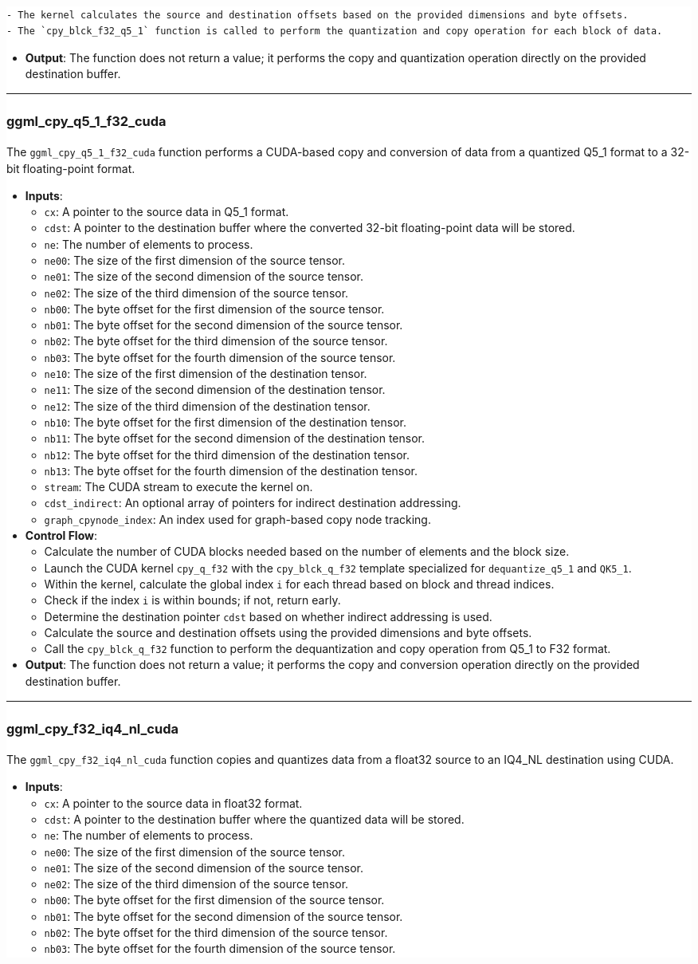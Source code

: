    - The kernel calculates the source and destination offsets based on the provided dimensions and byte offsets.
    - The `cpy_blck_f32_q5_1` function is called to perform the quantization and copy operation for each block of data.
- **Output**: The function does not return a value; it performs the copy and quantization operation directly on the provided destination buffer.


---
### ggml\_cpy\_q5\_1\_f32\_cuda
The `ggml_cpy_q5_1_f32_cuda` function performs a CUDA-based copy and conversion of data from a quantized Q5_1 format to a 32-bit floating-point format.
- **Inputs**:
    - `cx`: A pointer to the source data in Q5_1 format.
    - `cdst`: A pointer to the destination buffer where the converted 32-bit floating-point data will be stored.
    - `ne`: The number of elements to process.
    - `ne00`: The size of the first dimension of the source tensor.
    - `ne01`: The size of the second dimension of the source tensor.
    - `ne02`: The size of the third dimension of the source tensor.
    - `nb00`: The byte offset for the first dimension of the source tensor.
    - `nb01`: The byte offset for the second dimension of the source tensor.
    - `nb02`: The byte offset for the third dimension of the source tensor.
    - `nb03`: The byte offset for the fourth dimension of the source tensor.
    - `ne10`: The size of the first dimension of the destination tensor.
    - `ne11`: The size of the second dimension of the destination tensor.
    - `ne12`: The size of the third dimension of the destination tensor.
    - `nb10`: The byte offset for the first dimension of the destination tensor.
    - `nb11`: The byte offset for the second dimension of the destination tensor.
    - `nb12`: The byte offset for the third dimension of the destination tensor.
    - `nb13`: The byte offset for the fourth dimension of the destination tensor.
    - `stream`: The CUDA stream to execute the kernel on.
    - `cdst_indirect`: An optional array of pointers for indirect destination addressing.
    - `graph_cpynode_index`: An index used for graph-based copy node tracking.
- **Control Flow**:
    - Calculate the number of CUDA blocks needed based on the number of elements and the block size.
    - Launch the CUDA kernel `cpy_q_f32` with the `cpy_blck_q_f32` template specialized for `dequantize_q5_1` and `QK5_1`.
    - Within the kernel, calculate the global index `i` for each thread based on block and thread indices.
    - Check if the index `i` is within bounds; if not, return early.
    - Determine the destination pointer `cdst` based on whether indirect addressing is used.
    - Calculate the source and destination offsets using the provided dimensions and byte offsets.
    - Call the `cpy_blck_q_f32` function to perform the dequantization and copy operation from Q5_1 to F32 format.
- **Output**: The function does not return a value; it performs the copy and conversion operation directly on the provided destination buffer.


---
### ggml\_cpy\_f32\_iq4\_nl\_cuda
The `ggml_cpy_f32_iq4_nl_cuda` function copies and quantizes data from a float32 source to an IQ4_NL destination using CUDA.
- **Inputs**:
    - `cx`: A pointer to the source data in float32 format.
    - `cdst`: A pointer to the destination buffer where the quantized data will be stored.
    - `ne`: The number of elements to process.
    - `ne00`: The size of the first dimension of the source tensor.
    - `ne01`: The size of the second dimension of the source tensor.
    - `ne02`: The size of the third dimension of the source tensor.
    - `nb00`: The byte offset for the first dimension of the source tensor.
    - `nb01`: The byte offset for the second dimension of the source tensor.
    - `nb02`: The byte offset for the third dimension of the source tensor.
    - `nb03`: The byte offset for the fourth dimension of the source tensor.